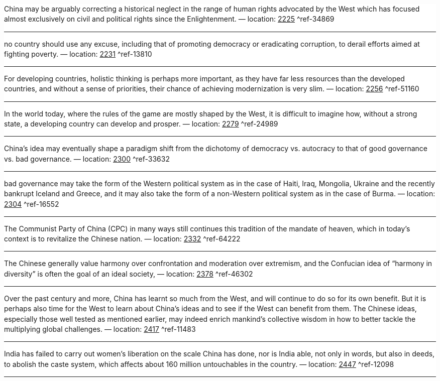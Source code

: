 China may be arguably correcting a historical neglect in the range of human rights advocated by the West which has focused almost exclusively on civil and political rights since the Enlightenment. — location: [2225](kindle://book?action=open&asin=B007T72B7C&location=2225) ^ref-34869

---
no country should use any excuse, including that of promoting democracy or eradicating corruption, to derail efforts aimed at fighting poverty. — location: [2231](kindle://book?action=open&asin=B007T72B7C&location=2231) ^ref-13810

---
For developing countries, holistic thinking is perhaps more important, as they have far less resources than the developed countries, and without a sense of priorities, their chance of achieving modernization is very slim. — location: [2256](kindle://book?action=open&asin=B007T72B7C&location=2256) ^ref-51160

---
In the world today, where the rules of the game are mostly shaped by the West, it is difficult to imagine how, without a strong state, a developing country can develop and prosper. — location: [2279](kindle://book?action=open&asin=B007T72B7C&location=2279) ^ref-24989

---
China’s idea may eventually shape a paradigm shift from the dichotomy of democracy vs. autocracy to that of good governance vs. bad governance. — location: [2300](kindle://book?action=open&asin=B007T72B7C&location=2300) ^ref-33632

---
bad governance may take the form of the Western political system as in the case of Haiti, Iraq, Mongolia, Ukraine and the recently bankrupt Iceland and Greece, and it may also take the form of a non-Western political system as in the case of Burma. — location: [2304](kindle://book?action=open&asin=B007T72B7C&location=2304) ^ref-16552

---
The Communist Party of China (CPC) in many ways still continues this tradition of the mandate of heaven, which in today’s context is to revitalize the Chinese nation. — location: [2332](kindle://book?action=open&asin=B007T72B7C&location=2332) ^ref-64222

---
The Chinese generally value harmony over confrontation and moderation over extremism, and the Confucian idea of “harmony in diversity” is often the goal of an ideal society, — location: [2378](kindle://book?action=open&asin=B007T72B7C&location=2378) ^ref-46302

---
Over the past century and more, China has learnt so much from the West, and will continue to do so for its own benefit. But it is perhaps also time for the West to learn about China’s ideas and to see if the West can benefit from them. The Chinese ideas, especially those well tested as mentioned earlier, may indeed enrich mankind’s collective wisdom in how to better tackle the multiplying global challenges. — location: [2417](kindle://book?action=open&asin=B007T72B7C&location=2417) ^ref-11483

---
India has failed to carry out women’s liberation on the scale China has done, nor is India able, not only in words, but also in deeds, to abolish the caste system, which affects about 160 million untouchables in the country. — location: [2447](kindle://book?action=open&asin=B007T72B7C&location=2447) ^ref-12098

---
